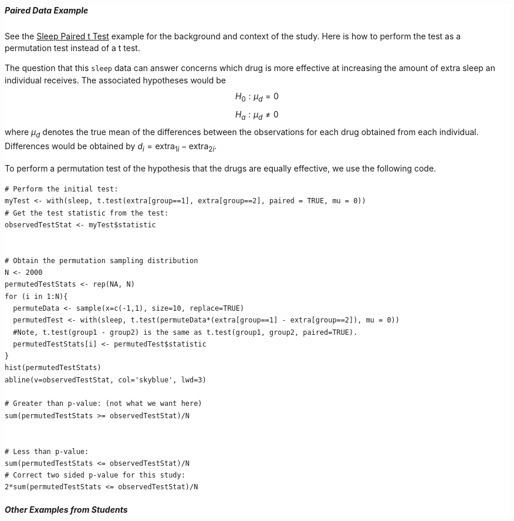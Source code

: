 ##### Paired Data Example

See the [Sleep Paired t Test](./Analyses/SleepPairedt.html) example for the background and context of the study. Here is how to perform the test as a permutation test instead of a t test.

The question that this `sleep` data can answer concerns which drug is more effective at increasing the amount of extra sleep an individual receives. The associated hypotheses would be
$$
  H_0: \mu_d = 0
$$
$$
  H_a: \mu_d \neq 0
$$
where $\mu_d$ denotes the true mean of the differences between the observations for each drug obtained from each individual. Differences would be obtained by $d_i = \text{extra}_{1i} - \text{extra}_{2i}$. 

To perform a permutation test of the hypothesis that the drugs are equally effective, we use the following code.

```{r}
# Perform the initial test:
myTest <- with(sleep, t.test(extra[group==1], extra[group==2], paired = TRUE, mu = 0))
# Get the test statistic from the test:
observedTestStat <- myTest$statistic


# Obtain the permutation sampling distribution 
N <- 2000
permutedTestStats <- rep(NA, N)
for (i in 1:N){
  permuteData <- sample(x=c(-1,1), size=10, replace=TRUE) 
  permutedTest <- with(sleep, t.test(permuteData*(extra[group==1] - extra[group==2]), mu = 0))
  #Note, t.test(group1 - group2) is the same as t.test(group1, group2, paired=TRUE).
  permutedTestStats[i] <- permutedTest$statistic
}
hist(permutedTestStats)
abline(v=observedTestStat, col='skyblue', lwd=3)

# Greater than p-value: (not what we want here)
sum(permutedTestStats >= observedTestStat)/N


# Less than p-value:
sum(permutedTestStats <= observedTestStat)/N
# Correct two sided p-value for this study:
2*sum(permutedTestStats <= observedTestStat)/N

```



##### Other Examples from Students
